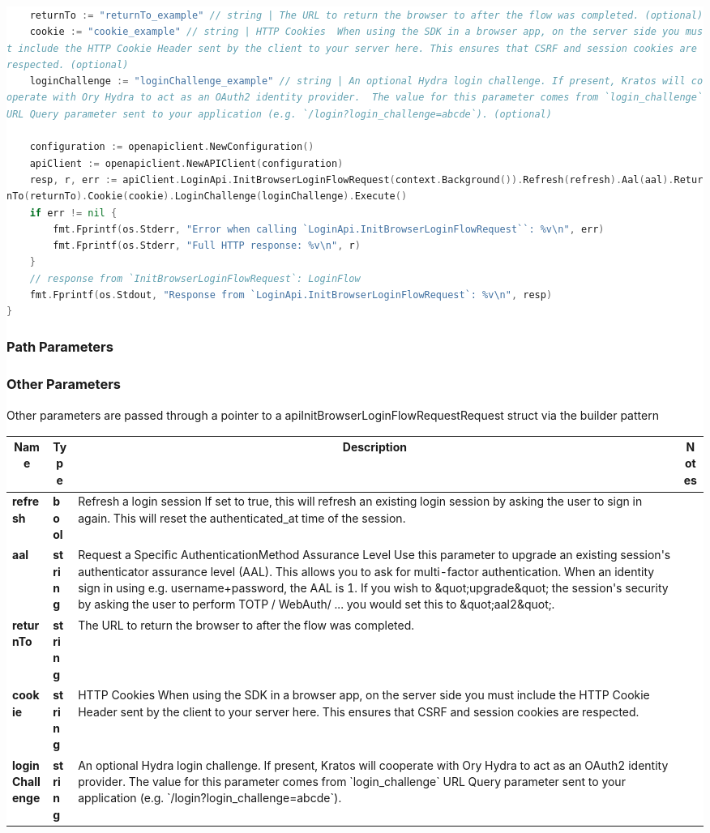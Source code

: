 ```go
    returnTo := "returnTo_example" // string | The URL to return the browser to after the flow was completed. (optional)
    cookie := "cookie_example" // string | HTTP Cookies  When using the SDK in a browser app, on the server side you must include the HTTP Cookie Header sent by the client to your server here. This ensures that CSRF and session cookies are respected. (optional)
    loginChallenge := "loginChallenge_example" // string | An optional Hydra login challenge. If present, Kratos will cooperate with Ory Hydra to act as an OAuth2 identity provider.  The value for this parameter comes from `login_challenge` URL Query parameter sent to your application (e.g. `/login?login_challenge=abcde`). (optional)

    configuration := openapiclient.NewConfiguration()
    apiClient := openapiclient.NewAPIClient(configuration)
    resp, r, err := apiClient.LoginApi.InitBrowserLoginFlowRequest(context.Background()).Refresh(refresh).Aal(aal).ReturnTo(returnTo).Cookie(cookie).LoginChallenge(loginChallenge).Execute()
    if err != nil {
        fmt.Fprintf(os.Stderr, "Error when calling `LoginApi.InitBrowserLoginFlowRequest``: %v\n", err)
        fmt.Fprintf(os.Stderr, "Full HTTP response: %v\n", r)
    }
    // response from `InitBrowserLoginFlowRequest`: LoginFlow
    fmt.Fprintf(os.Stdout, "Response from `LoginApi.InitBrowserLoginFlowRequest`: %v\n", resp)
}
```

### Path Parameters



### Other Parameters

Other parameters are passed through a pointer to a apiInitBrowserLoginFlowRequestRequest struct via the builder pattern


Name | Type | Description  | Notes
------------- | ------------- | ------------- | -------------
 **refresh** | **bool** | Refresh a login session  If set to true, this will refresh an existing login session by asking the user to sign in again. This will reset the authenticated_at time of the session. | 
 **aal** | **string** | Request a Specific AuthenticationMethod Assurance Level  Use this parameter to upgrade an existing session&#39;s authenticator assurance level (AAL). This allows you to ask for multi-factor authentication. When an identity sign in using e.g. username+password, the AAL is 1. If you wish to \&quot;upgrade\&quot; the session&#39;s security by asking the user to perform TOTP / WebAuth/ ... you would set this to \&quot;aal2\&quot;. | 
 **returnTo** | **string** | The URL to return the browser to after the flow was completed. | 
 **cookie** | **string** | HTTP Cookies  When using the SDK in a browser app, on the server side you must include the HTTP Cookie Header sent by the client to your server here. This ensures that CSRF and session cookies are respected. | 
 **loginChallenge** | **string** | An optional Hydra login challenge. If present, Kratos will cooperate with Ory Hydra to act as an OAuth2 identity provider.  The value for this parameter comes from &#x60;login_challenge&#x60; URL Query parameter sent to your application (e.g. &#x60;/login?login_challenge&#x3D;abcde&#x60;). | 
